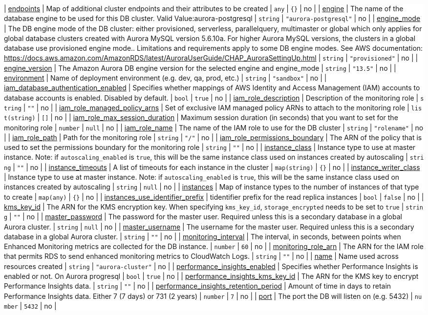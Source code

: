 | <a name="input_endpoints"></a> [endpoints](#input\_endpoints) | Map of additional cluster endpoints and their attributes to be created | `any` | `{}` | no |
| <a name="input_engine"></a> [engine](#input\_engine) | The name of the database engine to be used for this DB cluster. Valid Value:aurora-postgresql | `string` | `"aurora-postgresql"` | no |
| <a name="input_engine_mode"></a> [engine\_mode](#input\_engine\_mode) | The DB engine mode of the DB cluster: either provisioned, serverless, parallelquery, multimaster or global which only applies for global database clusters created with Aurora MySQL version 5.6.10a. For higher Aurora MySQL versions, the clusters in a global database use provisioned engine mode.. Limitations and requirements apply to some DB engine modes. See AWS documentation: https://docs.aws.amazon.com/AmazonRDS/latest/AuroraUserGuide/CHAP_AuroraSettingUp.html | `string` | `"provisioned"` | no |
| <a name="input_engine_version"></a> [engine\_version](#input\_engine\_version) | The Amazon Aurora DB engine version for the selected engine and engine\_mode | `string` | `"13.5"` | no |
| <a name="input_environment"></a> [environment](#input\_environment) | Name of deployment environment (e.g. dev, qa, prod, etc.) | `string` | `"sandbox"` | no |
| <a name="input_iam_database_authentication_enabled"></a> [iam\_database\_authentication\_enabled](#input\_iam\_database\_authentication\_enabled) | Specifies whether mappings of AWS Identity and Access Management (IAM) accounts to database accounts is enabled. Disabled by default. | `bool` | `true` | no |
| <a name="input_iam_role_description"></a> [iam\_role\_description](#input\_iam\_role\_description) | Description of the monitoring role | `string` | `""` | no |
| <a name="input_iam_role_managed_policy_arns"></a> [iam\_role\_managed\_policy\_arns](#input\_iam\_role\_managed\_policy\_arns) | Set of exclusive IAM managed policy ARNs to attach to the monitoring role | `list(string)` | `[]` | no |
| <a name="input_iam_role_max_session_duration"></a> [iam\_role\_max\_session\_duration](#input\_iam\_role\_max\_session\_duration) | Maximum session duration (in seconds) that you want to set for the monitoring role | `number` | `null` | no |
| <a name="input_iam_role_name"></a> [iam\_role\_name](#input\_iam\_role\_name) | The name of the IAM role to use for the DB cluster | `string` | `"rolename"` | no |
| <a name="input_iam_role_path"></a> [iam\_role\_path](#input\_iam\_role\_path) | Path for the monitoring role | `string` | `"/"` | no |
| <a name="input_iam_role_permissions_boundary"></a> [iam\_role\_permissions\_boundary](#input\_iam\_role\_permissions\_boundary) | The ARN of the policy that is used to set the permissions boundary for the monitoring role | `string` | `""` | no |
| <a name="input_instance_class"></a> [instance\_class](#input\_instance\_class) | Instance type to use at master instance. Note: if `autoscaling_enabled` is `true`, this will be the same instance class used on instances created by autoscaling | `string` | `""` | no |
| <a name="input_instance_timeouts"></a> [instance\_timeouts](#input\_instance\_timeouts) | A list of timeouts for each instance in the cluster | `map(string)` | `{}` | no |
| <a name="input_instance_writer_class"></a> [instance\_writer\_class](#input\_instance\_writer\_class) | Instance type to use at master instance. Note: if `autoscaling_enabled` is `true`, this will be the same instance class used on instances created by autoscaling | `string` | `null` | no |
| <a name="input_instances"></a> [instances](#input\_instances) | Map of instance types to the number of instances of that type to create | `map(any)` | `{}` | no |
| <a name="input_instances_use_identifier_prefix"></a> [instances\_use\_identifier\_prefix](#input\_instances\_use\_identifier\_prefix) | tidentifier prefix for the read replica instances | `bool` | `false` | no |
| <a name="input_kms_key_id"></a> [kms\_key\_id](#input\_kms\_key\_id) | The ARN for the KMS encryption key. When specifying `kms_key_id`, `storage_encrypted` needs to be set to `true` | `string` | `""` | no |
| <a name="input_master_password"></a> [master\_password](#input\_master\_password) | The password for the master user. Required unless this is a secondary database in a global Aurora cluster. | `string` | `null` | no |
| <a name="input_master_username"></a> [master\_username](#input\_master\_username) | The username for the master user. Required unless this is a secondary database in a global Aurora cluster. | `string` | `""` | no |
| <a name="input_monitoring_interval"></a> [monitoring\_interval](#input\_monitoring\_interval) | The interval, in seconds, between points when Enhanced Monitoring metrics are collected for the DB instance. | `number` | `60` | no |
| <a name="input_monitoring_role_arn"></a> [monitoring\_role\_arn](#input\_monitoring\_role\_arn) | The ARN for the IAM role that permits RDS to send enhanced monitoring metrics to CloudWatch Logs. | `string` | `""` | no |
| <a name="input_name"></a> [name](#input\_name) | Name used across resources created | `string` | `"aurora-cluster"` | no |
| <a name="input_performance_insights_enabled"></a> [performance\_insights\_enabled](#input\_performance\_insights\_enabled) | Specifies whether Performance Insights is enabled or not. On Aurora progresql | `bool` | `true` | no |
| <a name="input_performance_insights_kms_key_id"></a> [performance\_insights\_kms\_key\_id](#input\_performance\_insights\_kms\_key\_id) | The ARN for the KMS key to encrypt Performance Insights data. | `string` | `""` | no |
| <a name="input_performance_insights_retention_period"></a> [performance\_insights\_retention\_period](#input\_performance\_insights\_retention\_period) | Amount of time in days to retain Performance Insights data. Either 7 (7 days) or 731 (2 years) | `number` | `7` | no |
| <a name="input_port"></a> [port](#input\_port) | The port the DB will listen on (e.g. 5432) | `number` | `5432` | no |